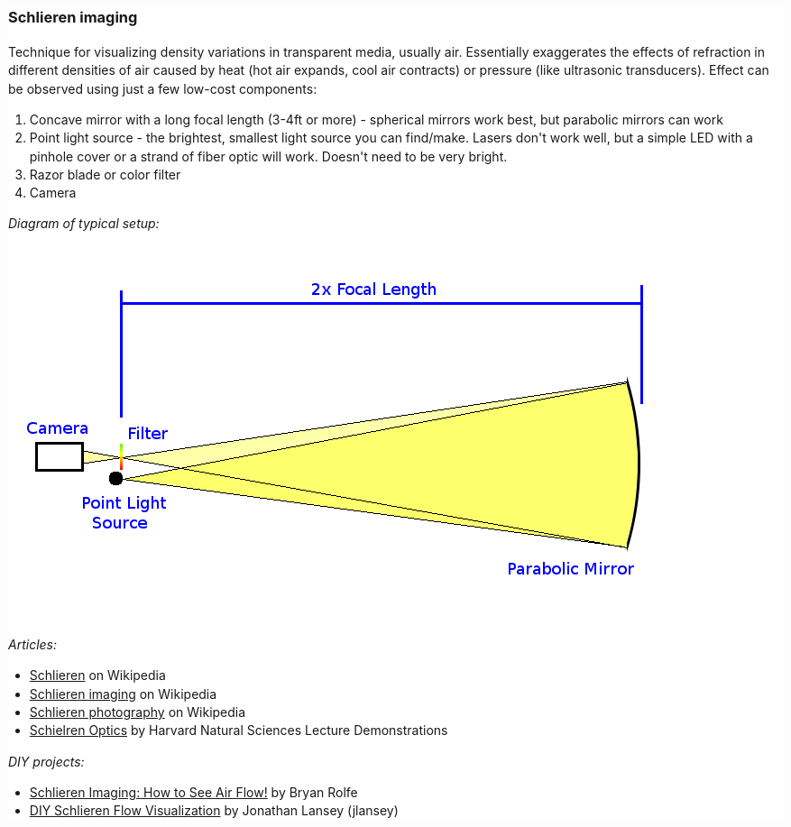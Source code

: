 ### Schlieren imaging

Technique for visualizing density variations in transparent media, usually air. Essentially exaggerates the effects of refraction in different densities of air caused by heat (hot air expands, cool air contracts) or pressure (like ultrasonic transducers). Effect can be observed using just a few low-cost components:

1. Concave mirror with a long focal length (3-4ft or more) - spherical mirrors work best, but parabolic mirrors can work
2. Point light source - the brightest, smallest light source you can find/make. Lasers don't work well, but a simple LED with a pinhole cover or a strand of fiber optic will work. Doesn't need to be very bright.
3. Razor blade or color filter
4. Camera

_Diagram of typical setup:_

<a href="http://www.ian.org/Schlieren/HowTo.html" target="_blank">
<img src="https://github.com/jasonwebb/morphogenesis-resources/blob/master/images/schlieren-imaging-2.png?raw=true" title="Ian Smith - Schlieren Photography - How Does It Work?"></a>

_Articles:_
* [Schlieren](https://en.wikipedia.org/wiki/Schlieren) on Wikipedia
* [Schlieren imaging](https://en.wikipedia.org/wiki/Schlieren_imaging) on Wikipedia
* [Schlieren photography](https://en.wikipedia.org/wiki/Schlieren_photography) on Wikipedia
* [Schielren Optics](https://sciencedemonstrations.fas.harvard.edu/presentations/schlieren-optics) by Harvard Natural Sciences Lecture Demonstrations

_DIY projects:_
* [Schlieren Imaging: How to See Air Flow!](https://www.instructables.com/id/Schlieren-Imaging-How-to-see-air-flow/) by Bryan Rolfe
* [DIY Schlieren Flow Visualization](https://www.instructables.com/id/DIY-Schlieren-Flow-Visualization/) by Jonathan Lansey (jlansey)
